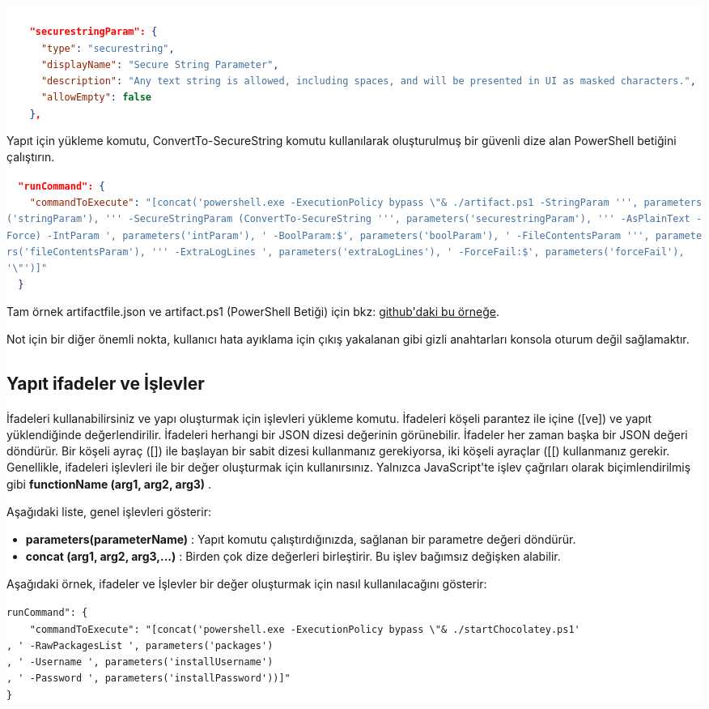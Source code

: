 ```json

    "securestringParam": {
      "type": "securestring",
      "displayName": "Secure String Parameter",
      "description": "Any text string is allowed, including spaces, and will be presented in UI as masked characters.",
      "allowEmpty": false
    },
```

Yapıt için yükleme komutu, ConvertTo-SecureString komutu kullanılarak oluşturulmuş bir güvenli dize alan PowerShell betiğini çalıştırın. 

```json
  "runCommand": {
    "commandToExecute": "[concat('powershell.exe -ExecutionPolicy bypass \"& ./artifact.ps1 -StringParam ''', parameters('stringParam'), ''' -SecureStringParam (ConvertTo-SecureString ''', parameters('securestringParam'), ''' -AsPlainText -Force) -IntParam ', parameters('intParam'), ' -BoolParam:$', parameters('boolParam'), ' -FileContentsParam ''', parameters('fileContentsParam'), ''' -ExtraLogLines ', parameters('extraLogLines'), ' -ForceFail:$', parameters('forceFail'), '\"')]"
  }
```

Tam örnek artifactfile.json ve artifact.ps1 (PowerShell Betiği) için bkz: [github'daki bu örneğe](https://github.com/Azure/azure-devtestlab/tree/master/Artifacts/windows-test-paramtypes).

Not için bir diğer önemli nokta, kullanıcı hata ayıklama için çıkış yakalanan gibi gizli anahtarları konsola oturum değil sağlamaktır. 

## <a name="artifact-expressions-and-functions"></a>Yapıt ifadeler ve İşlevler
İfadeleri kullanabilirsiniz ve yapı oluşturmak için işlevleri yükleme komutu.
İfadeleri köşeli parantez ile içine ([ve]) ve yapıt yüklendiğinde değerlendirilir. İfadeleri herhangi bir JSON dizesi değerinin görünebilir. İfadeler her zaman başka bir JSON değeri döndürür. Bir köşeli ayraç ([]) ile başlayan bir sabit dizesi kullanmanız gerekiyorsa, iki köşeli ayraçlar ([[) kullanmanız gerekir.
Genellikle, ifadeleri işlevleri ile bir değer oluşturmak için kullanırsınız. Yalnızca JavaScript'te işlev çağrıları olarak biçimlendirilmiş gibi **functionName (arg1, arg2, arg3)** .

Aşağıdaki liste, genel işlevleri gösterir:

* **parameters(parameterName)** : Yapıt komutu çalıştırdığınızda, sağlanan bir parametre değeri döndürür.
* **concat (arg1, arg2, arg3,...)** : Birden çok dize değerleri birleştirir. Bu işlev bağımsız değişken alabilir.

Aşağıdaki örnek, ifadeler ve İşlevler bir değer oluşturmak için nasıl kullanılacağını gösterir:

    runCommand": {
        "commandToExecute": "[concat('powershell.exe -ExecutionPolicy bypass \"& ./startChocolatey.ps1'
    , ' -RawPackagesList ', parameters('packages')
    , ' -Username ', parameters('installUsername')
    , ' -Password ', parameters('installPassword'))]"
    }
